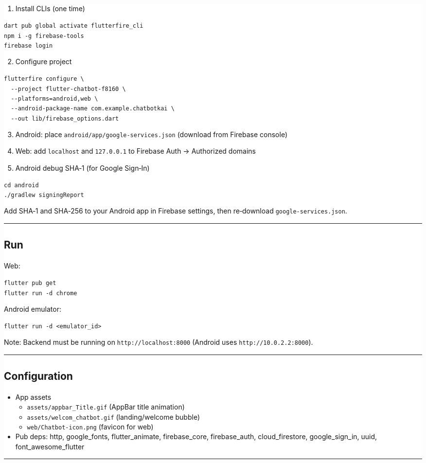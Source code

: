 1) Install CLIs (one time)
```
dart pub global activate flutterfire_cli
npm i -g firebase-tools
firebase login
```

2) Configure project
```
flutterfire configure \
  --project flutter-chatbot-f8160 \
  --platforms=android,web \
  --android-package-name com.example.chatbotkai \
  --out lib/firebase_options.dart
```

3) Android: place `android/app/google-services.json` (download from Firebase console)

4) Web: add `localhost` and `127.0.0.1` to Firebase Auth → Authorized domains

5) Android debug SHA‑1 (for Google Sign‑In)
```
cd android
./gradlew signingReport
```
Add SHA‑1 and SHA‑256 to your Android app in Firebase settings, then re‑download `google-services.json`.

---

## Run

Web:
```
flutter pub get
flutter run -d chrome
```

Android emulator:
```
flutter run -d <emulator_id>
```

Note: Backend must be running on `http://localhost:8000` (Android uses `http://10.0.2.2:8000`).

---

## Configuration

- App assets
  - `assets/appbar_Title.gif` (AppBar title animation)
  - `assets/welcom_chatbot.gif` (landing/welcome bubble)
  - `web/Chatbot-icon.png` (favicon for web)
- Pub deps: http, google_fonts, flutter_animate, firebase_core, firebase_auth, cloud_firestore, google_sign_in, uuid, font_awesome_flutter

---